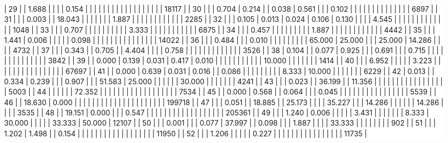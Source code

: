 |    29 |         |   1.688 |         |         |         |   0.154 |         |         |         |         |         |         |         |         |         |         |         |         |         |         |         |         |         |   18117 |
|    30 |         |         |   0.704 |   0.214 |         |   0.038 |   0.561 |         |         |   0.102 |         |         |         |         |         |         |         |         |         |         |         |         |         |    6897 |
|    31 |         |         |   0.003 |         |  18.043 |         |         |         |         |         |         |   1.887 |         |         |         |         |         |         |         |         |         |         |         |    2285 |
|    32 |         |         |   0.105 |   0.013 |   0.024 |   0.106 |   0.130 |         |         |         |   4.545 |         |         |         |         |         |         |         |         |         |         |         |         |    1048 |
|    33 |         |         |   0.707 |         |         |         |         |         |         |         |         |         |   3.333 |         |         |         |         |         |         |         |         |         |         |    6875 |
|    34 |         |         |   0.457 |         |         |         |         |         |         |         |         |   1.887 |         |         |         |         |         |         |         |         |         |         |         |    4442 |
|    35 |         |         |   1.441 |   0.006 |         |         |         |         |   0.098 |         |         |         |         |         |         |         |         |         |         |         |         |         |         |   14022 |
|    36 |         |         |   0.484 |         |         |   0.010 |         |         |         |         |         |         |         |         |  65.000 |  25.000 |         |         |  25.000 |  14.286 |         |         |         |    4732 |
|    37 |         |         |   0.343 |         |   0.705 |         |   4.404 |         |         |         |   0.758 |         |         |         |         |         |         |         |         |         |         |         |         |    3526 |
|    38 |   0.104 |         |   0.077 |   0.925 |         |         |   0.691 |         |         |   0.715 |         |         |         |         |         |         |         |         |         |         |         |         |         |    3842 |
|    39 |         |   0.000 |   0.139 |   0.031 |   0.417 |   0.010 |         |         |         |         |         |         |         |         |         |         |  10.000 |         |         |         |         |         |         |    1414 |
|    40 |         |         |   6.952 |         |         |         |         |   3.223 |         |         |         |         |         |         |         |         |         |         |         |         |         |         |         |   67697 |
|    41 |         |   0.000 |   0.639 |   0.031 |   0.016 |         |   0.086 |         |         |         |         |         |         |         |         |   8.333 |  10.000 |         |         |         |         |         |         |    6229 |
|    42 |   0.013 |         |   0.334 |   0.239 |         |         |   0.907 |         |         |  51.583 |  25.000 |         |         |         |         |         |  30.000 |         |         |         |         |         |         |    4241 |
|    43 |         |         |   0.023 |         |  36.199 |         |  11.356 |         |         |         |         |         |         |         |         |         |         |         |         |         |         |         |         |    5003 |
|    44 |         |         |         |         |         |  72.352 |         |         |         |         |         |         |         |         |         |         |         |         |         |         |         |         |         |    7534 |
|    45 |         |   0.000 |   0.568 |         |   0.064 |         |         |   0.045 |         |         |         |         |         |         |         |         |         |         |         |         |         |         |         |    5539 |
|    46 |         |  18.630 |   0.000 |         |         |         |         |         |         |         |         |         |         |         |         |         |         |         |         |         |         |         |         |  199718 |
|    47 |         |         |   0.051 |         |  18.885 |         |  25.173 |         |         |         |  35.227 |         |         |  14.286 |         |         |         |         |         |  14.286 |         |         |         |    3535 |
|    48 |         |  19.151 |   0.000 |         |         |   0.547 |         |         |         |         |         |         |         |         |         |         |         |         |         |         |         |         |         |  205361 |
|    49 |         |         |   1.240 |   0.006 |         |         |         |         |   3.431 |         |         |         |         |         |         |   8.333 |  30.000 |         |         |         |         |  33.333 |  50.000 |   12107 |
|    50 |         |         |   0.001 |         |         |   0.077 |  37.997 |         |   0.098 |         |         |   1.887 |         |         |         |  33.333 |         |         |         |         |         |         |         |     902 |
|    51 |         |         |   1.202 |   1.498 |         |   0.154 |         |         |         |         |         |         |         |         |         |         |         |         |         |         |         |         |         |   11950 |
|    52 |         |         |   1.206 |         |         |         |         |   0.227 |         |         |         |         |         |         |         |         |         |         |         |         |         |         |         |   11735 |